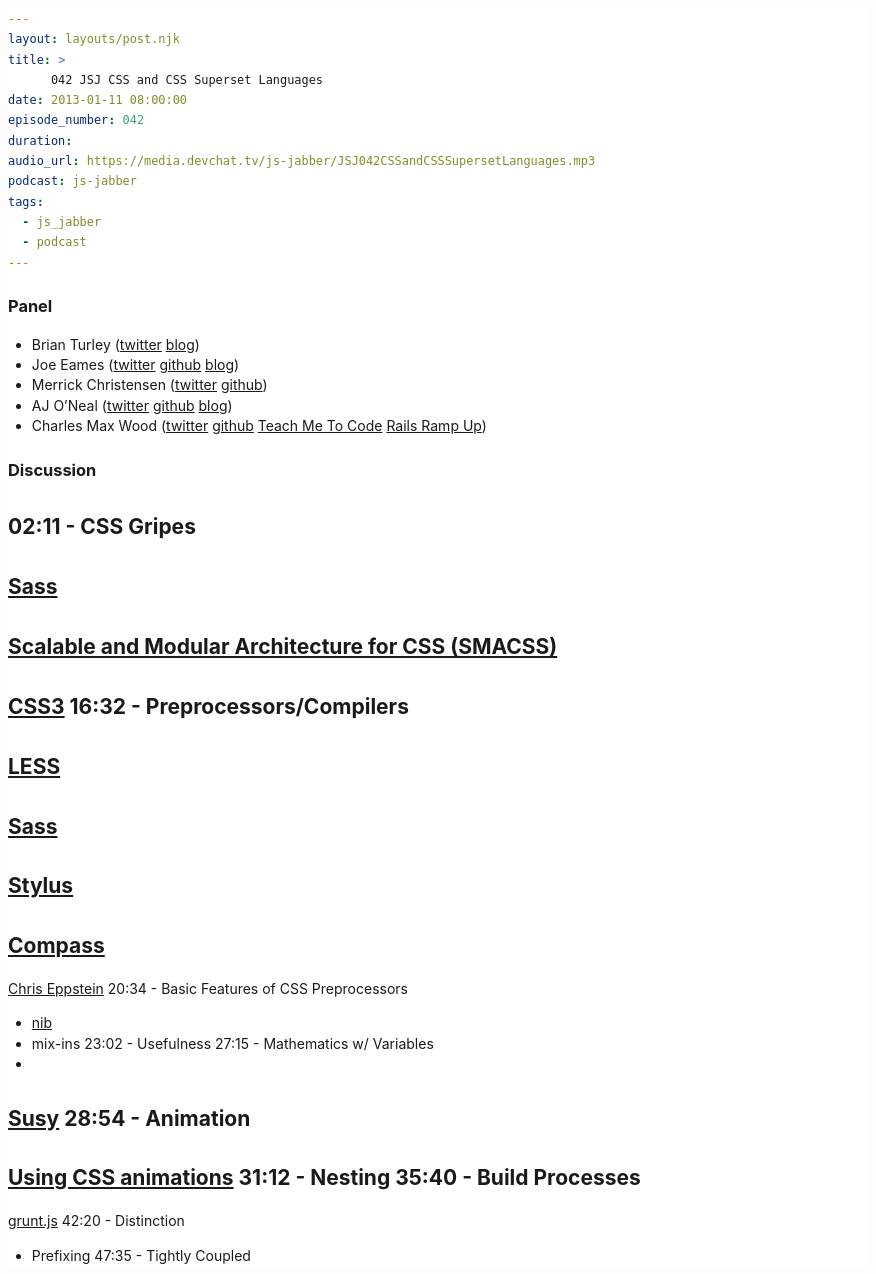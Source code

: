 ```yaml
---
layout: layouts/post.njk
title: >
      042 JSJ CSS and CSS Superset Languages
date: 2013-01-11 08:00:00
episode_number: 042
duration: 
audio_url: https://media.devchat.tv/js-jabber/JSJ042CSSandCSSSupersetLanguages.mp3
podcast: js-jabber
tags: 
  - js_jabber
  - podcast
---
```


### Panel

- Brian Turley ([twitter](https://twitter.com/Brian_Turley) [blog](http://brianturley.com/))
- Joe Eames ([twitter](http://twitter.com/josepheames)&nbsp;[github](https://github.com/joeeames)&nbsp;[blog](http://www.testdrivenjs.com/))
- Merrick Christensen ([twitter](https://twitter.com/iammerrick)&nbsp;[github](https://github.com/iammerrick))
- AJ O’Neal ([twitter](https://twitter.com/coolaj86)&nbsp;[github](https://github.com/coolaj86/)&nbsp;[blog](http://coolaj86.info/))
- Charles Max Wood ([twitter](http://twitter.com/cmaxw)&nbsp;[github](https://github.com/cmaxw)&nbsp;[Teach Me To Code](http://teachmetocode.com/)&nbsp;[Rails Ramp Up](http://railsrampup.com/))

### Discussion
02:11 - CSS Gripes
- 
[Sass](http://sass-lang.com/)
- 
[Scalable and Modular Architecture for CSS (SMACSS)](http://smacss.com/)
- 
[CSS3](http://www.css3.info/)
16:32 - Preprocessors/Compilers
- 
[LESS](http://lesscss.org/)
- 
[Sass](http://sass-lang.com/)
- 
[Stylus](http://learnboost.github.com/stylus/)
- 
[Compass](http://compass-style.org/)
- 
[Chris Eppstein](http://chriseppstein.github.com/)
20:34 - Basic Features of CSS Preprocessors
- [nib](http://visionmedia.github.com/nib/)
- mix-ins
23:02 - Usefulness 27:15 - Mathematics w/ Variables
- 
[Susy](http://susy.oddbird.net/)
28:54 - Animation
- 
[Using CSS animations](https://developer.mozilla.org/en-US/docs/CSS/Tutorials/Using_CSS_animations#Using_animation_events)
31:12 - Nesting 35:40 - Build Processes
- 
[grunt.js](http://gruntjs.com/)
42:20 - Distinction
- Prefixing
47:35 - Tightly Coupled